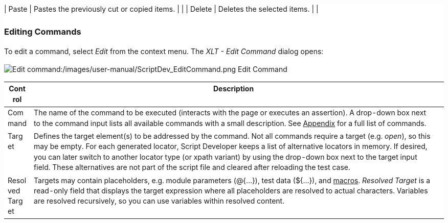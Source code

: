 | Paste                    | Pastes the previously cut or copied items.                                                                                                                                                                                                           |                                                                                                             |
| Delete                   | Deletes the selected items.                                                                                                                                                                                                                          |                                                                                                             |

### Editing Commands

To edit a command, select *Edit* from the context menu. The *XLT - Edit
Command* dialog opens:

![Edit command](/images/user-manual/ScriptDev_EditCommand-small.png "Edit command"):/images/user-manual/ScriptDev\_EditCommand.png
<span class="caption">Edit Command</span>

| Control              | Description                                                                                                                                                                                                                                                                                                                                                                                                                                                            |                                                                                                                                                                                                                                                                                                                                                                                            |
|----------------------|------------------------------------------------------------------------------------------------------------------------------------------------------------------------------------------------------------------------------------------------------------------------------------------------------------------------------------------------------------------------------------------------------------------------------------------------------------------------|--------------------------------------------------------------------------------------------------------------------------------------------------------------------------------------------------------------------------------------------------------------------------------------------------------------------------------------------------------------------------------------------|
| Command              | The name of the command to be executed (interacts with the page or executes an assertion). A drop-down box next to the command input lists all available commands with a small description. See [Appendix](10-command-reference.html) for a full list of commands.                                                                                                                                                                                                     |                                                                                                                                                                                                                                                                                                                                                                                            |
| Target               | Defines the target element(s) to be addressed by the command. Not all commands require a target (e.g. *open*), so this may be empty. For each generated locator, Script Developer keeps a list of alternative locators in memory. If desired, you can later switch to another locator type (or xpath variant) by using the drop-down box next to the target input field. These alternatives are not part of the script file and cleared after reloading the test case. |                                                                                                                                                                                                                                                                                                                                                                                            |
| Resolved Target      | Targets may contain placeholders, e.g. module parameters (@{…}), test data (${…}), and [macros](03-scriptdeveloper.html#toc-macros). *Resolved Target* is a read-only field that displays the target expression where all placeholders are resolved to actual characters. Variables are resolved recursively, so you can use variables within resolved content.                                                                                                        |                                                                                                                                                                                                                                                                                                                                                                                            |